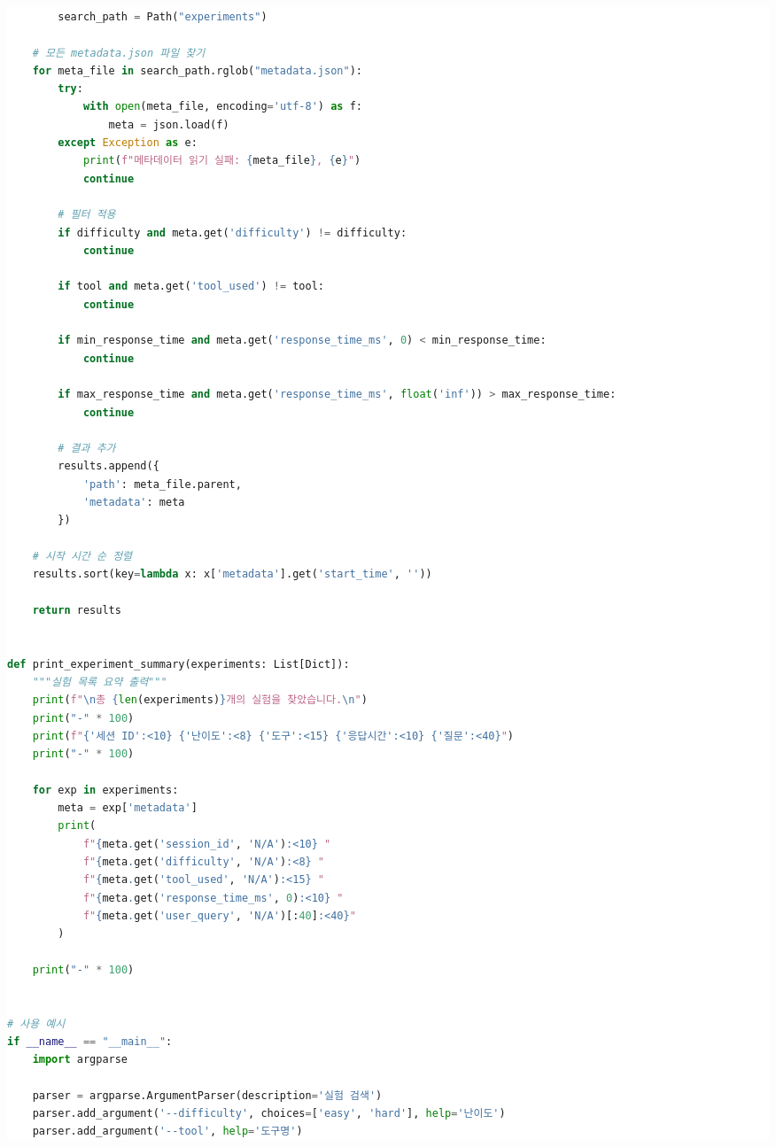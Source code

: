 ```python
        search_path = Path("experiments")

    # 모든 metadata.json 파일 찾기
    for meta_file in search_path.rglob("metadata.json"):
        try:
            with open(meta_file, encoding='utf-8') as f:
                meta = json.load(f)
        except Exception as e:
            print(f"메타데이터 읽기 실패: {meta_file}, {e}")
            continue

        # 필터 적용
        if difficulty and meta.get('difficulty') != difficulty:
            continue

        if tool and meta.get('tool_used') != tool:
            continue

        if min_response_time and meta.get('response_time_ms', 0) < min_response_time:
            continue

        if max_response_time and meta.get('response_time_ms', float('inf')) > max_response_time:
            continue

        # 결과 추가
        results.append({
            'path': meta_file.parent,
            'metadata': meta
        })

    # 시작 시간 순 정렬
    results.sort(key=lambda x: x['metadata'].get('start_time', ''))

    return results


def print_experiment_summary(experiments: List[Dict]):
    """실험 목록 요약 출력"""
    print(f"\n총 {len(experiments)}개의 실험을 찾았습니다.\n")
    print("-" * 100)
    print(f"{'세션 ID':<10} {'난이도':<8} {'도구':<15} {'응답시간':<10} {'질문':<40}")
    print("-" * 100)

    for exp in experiments:
        meta = exp['metadata']
        print(
            f"{meta.get('session_id', 'N/A'):<10} "
            f"{meta.get('difficulty', 'N/A'):<8} "
            f"{meta.get('tool_used', 'N/A'):<15} "
            f"{meta.get('response_time_ms', 0):<10} "
            f"{meta.get('user_query', 'N/A')[:40]:<40}"
        )

    print("-" * 100)


# 사용 예시
if __name__ == "__main__":
    import argparse

    parser = argparse.ArgumentParser(description='실험 검색')
    parser.add_argument('--difficulty', choices=['easy', 'hard'], help='난이도')
    parser.add_argument('--tool', help='도구명')
```